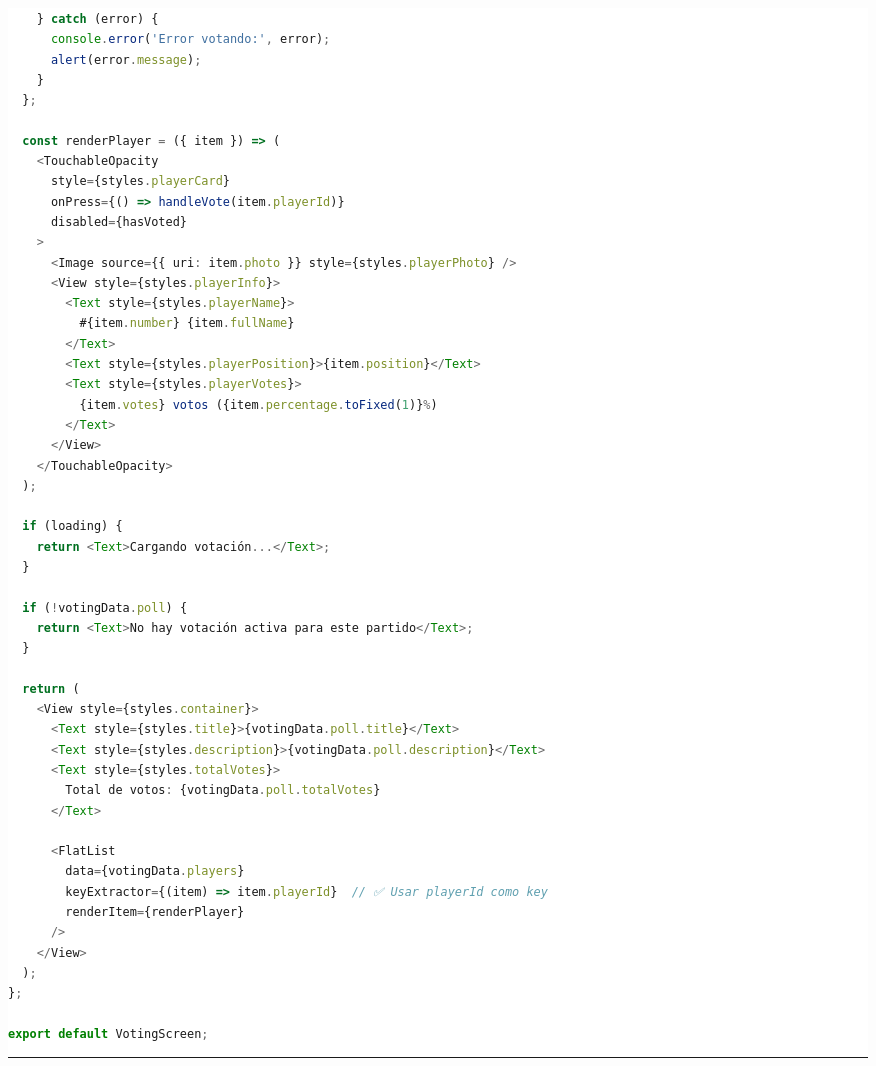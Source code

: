 ```typescript
    } catch (error) {
      console.error('Error votando:', error);
      alert(error.message);
    }
  };

  const renderPlayer = ({ item }) => (
    <TouchableOpacity
      style={styles.playerCard}
      onPress={() => handleVote(item.playerId)}
      disabled={hasVoted}
    >
      <Image source={{ uri: item.photo }} style={styles.playerPhoto} />
      <View style={styles.playerInfo}>
        <Text style={styles.playerName}>
          #{item.number} {item.fullName}
        </Text>
        <Text style={styles.playerPosition}>{item.position}</Text>
        <Text style={styles.playerVotes}>
          {item.votes} votos ({item.percentage.toFixed(1)}%)
        </Text>
      </View>
    </TouchableOpacity>
  );

  if (loading) {
    return <Text>Cargando votación...</Text>;
  }

  if (!votingData.poll) {
    return <Text>No hay votación activa para este partido</Text>;
  }

  return (
    <View style={styles.container}>
      <Text style={styles.title}>{votingData.poll.title}</Text>
      <Text style={styles.description}>{votingData.poll.description}</Text>
      <Text style={styles.totalVotes}>
        Total de votos: {votingData.poll.totalVotes}
      </Text>

      <FlatList
        data={votingData.players}
        keyExtractor={(item) => item.playerId}  // ✅ Usar playerId como key
        renderItem={renderPlayer}
      />
    </View>
  );
};

export default VotingScreen;
```

---